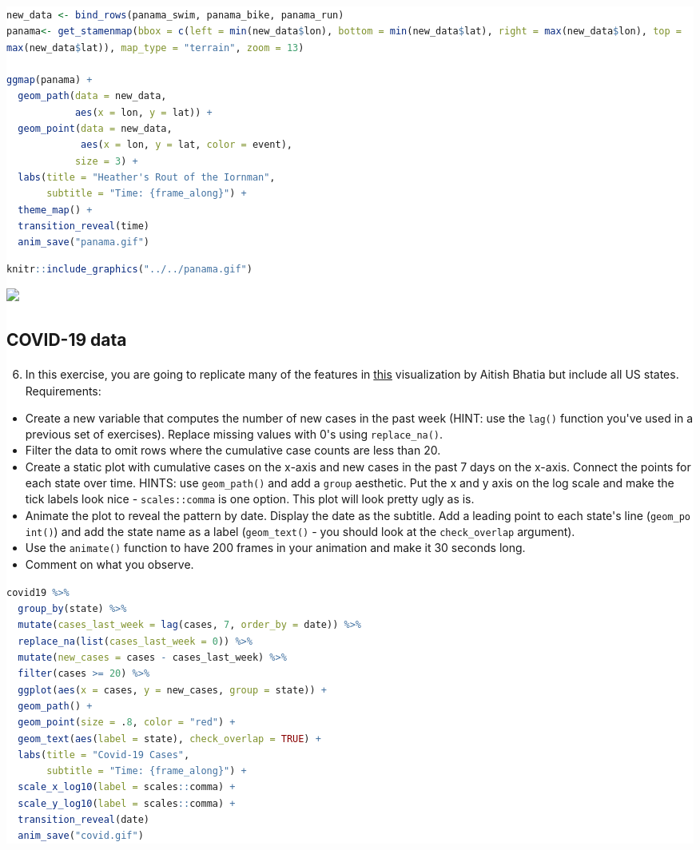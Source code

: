 
```r
new_data <- bind_rows(panama_swim, panama_bike, panama_run)
panama<- get_stamenmap(bbox = c(left = min(new_data$lon), bottom = min(new_data$lat), right = max(new_data$lon), top =  max(new_data$lat)), map_type = "terrain", zoom = 13)

ggmap(panama) + 
  geom_path(data = new_data, 
            aes(x = lon, y = lat)) + 
  geom_point(data = new_data, 
             aes(x = lon, y = lat, color = event),
            size = 3) +
  labs(title = "Heather's Rout of the Iornman", 
       subtitle = "Time: {frame_along}") + 
  theme_map() +
  transition_reveal(time)
  anim_save("panama.gif")
```


```r
knitr::include_graphics("../../panama.gif")
```

![](../../panama.gif)
  
## COVID-19 data

  6. In this exercise, you are going to replicate many of the features in [this](https://aatishb.com/covidtrends/?region=US) visualization by Aitish Bhatia but include all US states. Requirements:
 * Create a new variable that computes the number of new cases in the past week (HINT: use the `lag()` function you've used in a previous set of exercises). Replace missing values with 0's using `replace_na()`.  
  * Filter the data to omit rows where the cumulative case counts are less than 20.  
  * Create a static plot with cumulative cases on the x-axis and new cases in the past 7 days on the x-axis. Connect the points for each state over time. HINTS: use `geom_path()` and add a `group` aesthetic.  Put the x and y axis on the log scale and make the tick labels look nice - `scales::comma` is one option. This plot will look pretty ugly as is.
  * Animate the plot to reveal the pattern by date. Display the date as the subtitle. Add a leading point to each state's line (`geom_point()`) and add the state name as a label (`geom_text()` - you should look at the `check_overlap` argument).  
  * Use the `animate()` function to have 200 frames in your animation and make it 30 seconds long. 
  * Comment on what you observe.


```r
covid19 %>%
  group_by(state) %>% 
  mutate(cases_last_week = lag(cases, 7, order_by = date)) %>%
  replace_na(list(cases_last_week = 0)) %>%
  mutate(new_cases = cases - cases_last_week) %>% 
  filter(cases >= 20) %>% 
  ggplot(aes(x = cases, y = new_cases, group = state)) + 
  geom_path() +
  geom_point(size = .8, color = "red") + 
  geom_text(aes(label = state), check_overlap = TRUE) + 
  labs(title = "Covid-19 Cases", 
       subtitle = "Time: {frame_along}") + 
  scale_x_log10(label = scales::comma) + 
  scale_y_log10(label = scales::comma) + 
  transition_reveal(date)
  anim_save("covid.gif")
```
